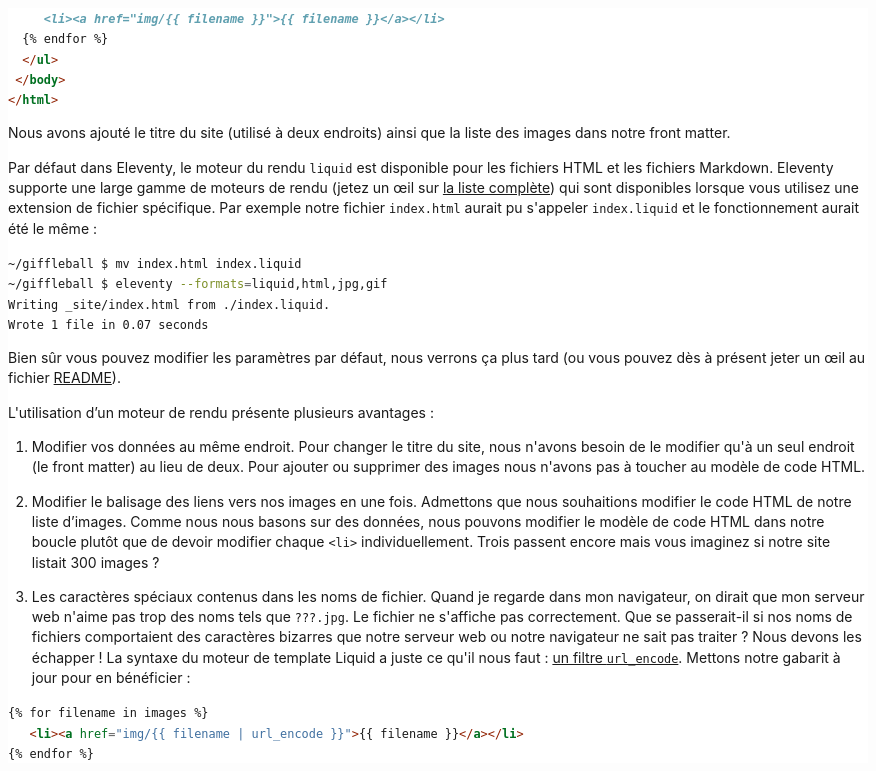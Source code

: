 ```markdown
     <li><a href="img/{{ filename }}">{{ filename }}</a></li>
  {% endfor %}
  </ul>
 </body>
</html>
```

Nous avons ajouté le titre du site (utilisé à deux endroits) ainsi que la liste
des images dans notre front matter.

Par défaut dans Eleventy, le moteur du rendu `liquid` est disponible pour les
fichiers HTML et les fichiers Markdown. Eleventy supporte une large gamme de
moteurs de rendu (jetez un œil sur
[la liste complète](https://github.com/11ty/eleventy/#eleventy-)) qui sont
disponibles lorsque vous utilisez une extension de fichier spécifique. Par
exemple notre fichier `index.html` aurait pu s'appeler `index.liquid` et le
fonctionnement aurait été le même :

```sh
~/giffleball $ mv index.html index.liquid
~/giffleball $ eleventy --formats=liquid,html,jpg,gif
Writing _site/index.html from ./index.liquid.
Wrote 1 file in 0.07 seconds
```

Bien sûr vous pouvez modifier les paramètres par défaut, nous verrons ça plus
tard (ou vous pouvez dès à présent jeter un œil au fichier
[README](https://github.com/11ty/eleventy/#configuration-optional)).

L'utilisation d’un moteur de rendu présente plusieurs avantages :

1.  Modifier vos données au même endroit. Pour changer le titre du site, nous
    n'avons besoin de le modifier qu'à un seul endroit (le front matter) au lieu
    de deux. Pour ajouter ou supprimer des images nous n'avons pas à toucher au
    modèle de code HTML.

2.  Modifier le balisage des liens vers nos images en une fois. Admettons que
    nous souhaitions modifier le code HTML de notre liste d’images. Comme nous
    nous basons sur des données, nous pouvons modifier le modèle de code HTML
    dans notre boucle plutôt que de devoir modifier chaque `<li>`
    individuellement. Trois passent encore mais vous imaginez si notre site
    listait 300 images ?

3.  Les caractères spéciaux contenus dans les noms de fichier. Quand je regarde
    dans mon navigateur, on dirait que mon serveur web n'aime pas trop des noms
    tels que `???.jpg`. Le fichier ne s'affiche pas correctement. Que se
    passerait-il si nos noms de fichiers comportaient des caractères bizarres
    que notre serveur web ou notre navigateur ne sait pas traiter ? Nous devons
    les échapper ! La syntaxe du moteur de template Liquid a juste ce qu'il nous
    faut :
    [un filtre `url_encode`](https://shopify.github.io/liquid/filters/url_encode/).
    Mettons notre gabarit à jour pour en bénéficier :

```html
{% for filename in images %}
   <li><a href="img/{{ filename | url_encode }}">{{ filename }}</a></li>
{% endfor %}
```
